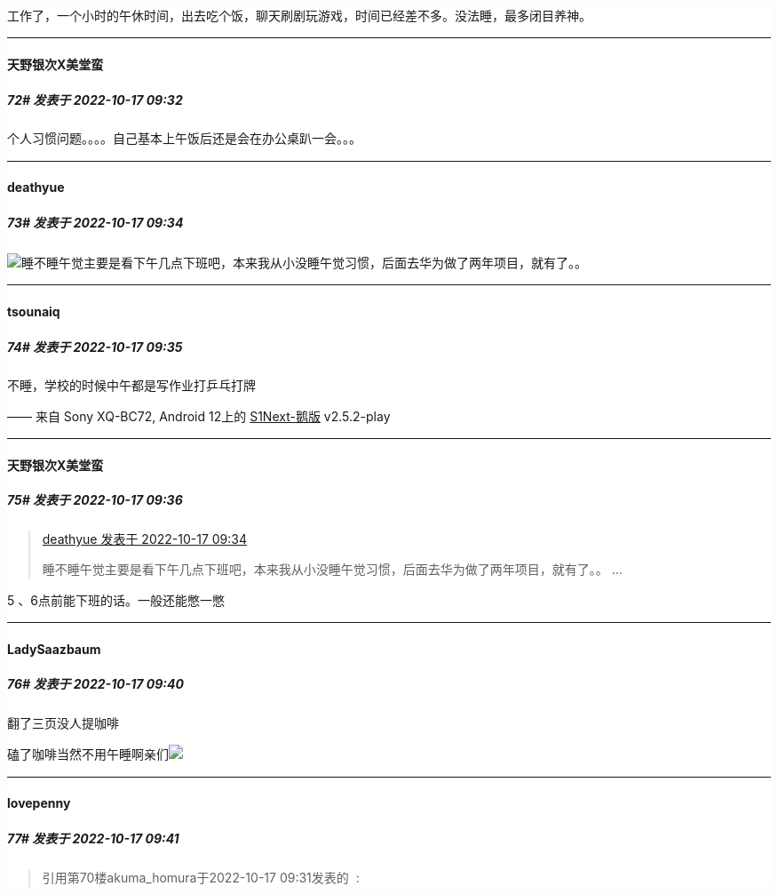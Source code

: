 工作了，一个小时的午休时间，出去吃个饭，聊天刷剧玩游戏，时间已经差不多。没法睡，最多闭目养神。



*****

####  天野银次X美堂蛮  
##### 72#       发表于 2022-10-17 09:32

个人习惯问题。。。。自己基本上午饭后还是会在办公桌趴一会。。。

*****

####  deathyue  
##### 73#       发表于 2022-10-17 09:34

<img src="https://static.saraba1st.com/image/smiley/face2017/002.png" referrerpolicy="no-referrer">睡不睡午觉主要是看下午几点下班吧，本来我从小没睡午觉习惯，后面去华为做了两年项目，就有了。。

*****

####  tsounaiq  
##### 74#       发表于 2022-10-17 09:35

不睡，学校的时候中午都是写作业打乒乓打牌

—— 来自 Sony XQ-BC72, Android 12上的 [S1Next-鹅版](https://github.com/ykrank/S1-Next/releases) v2.5.2-play

*****

####  天野银次X美堂蛮  
##### 75#       发表于 2022-10-17 09:36

<blockquote><a href="httphttps://bbs.saraba1st.com/2b/forum.php?mod=redirect&amp;goto=findpost&amp;pid=57949399&amp;ptid=2099965" target="_blank">deathyue 发表于 2022-10-17 09:34</a>

睡不睡午觉主要是看下午几点下班吧，本来我从小没睡午觉习惯，后面去华为做了两年项目，就有了。。 ...</blockquote>
5 、6点前能下班的话。一般还能憋一憋

*****

####  LadySaazbaum  
##### 76#       发表于 2022-10-17 09:40

翻了三页没人提咖啡

磕了咖啡当然不用午睡啊亲们<img src="https://static.saraba1st.com/image/smiley/face2017/034.png" referrerpolicy="no-referrer">

*****

####  lovepenny  
##### 77#       发表于 2022-10-17 09:41

<blockquote>引用第70楼akuma_homura于2022-10-17 09:31发表的  :
